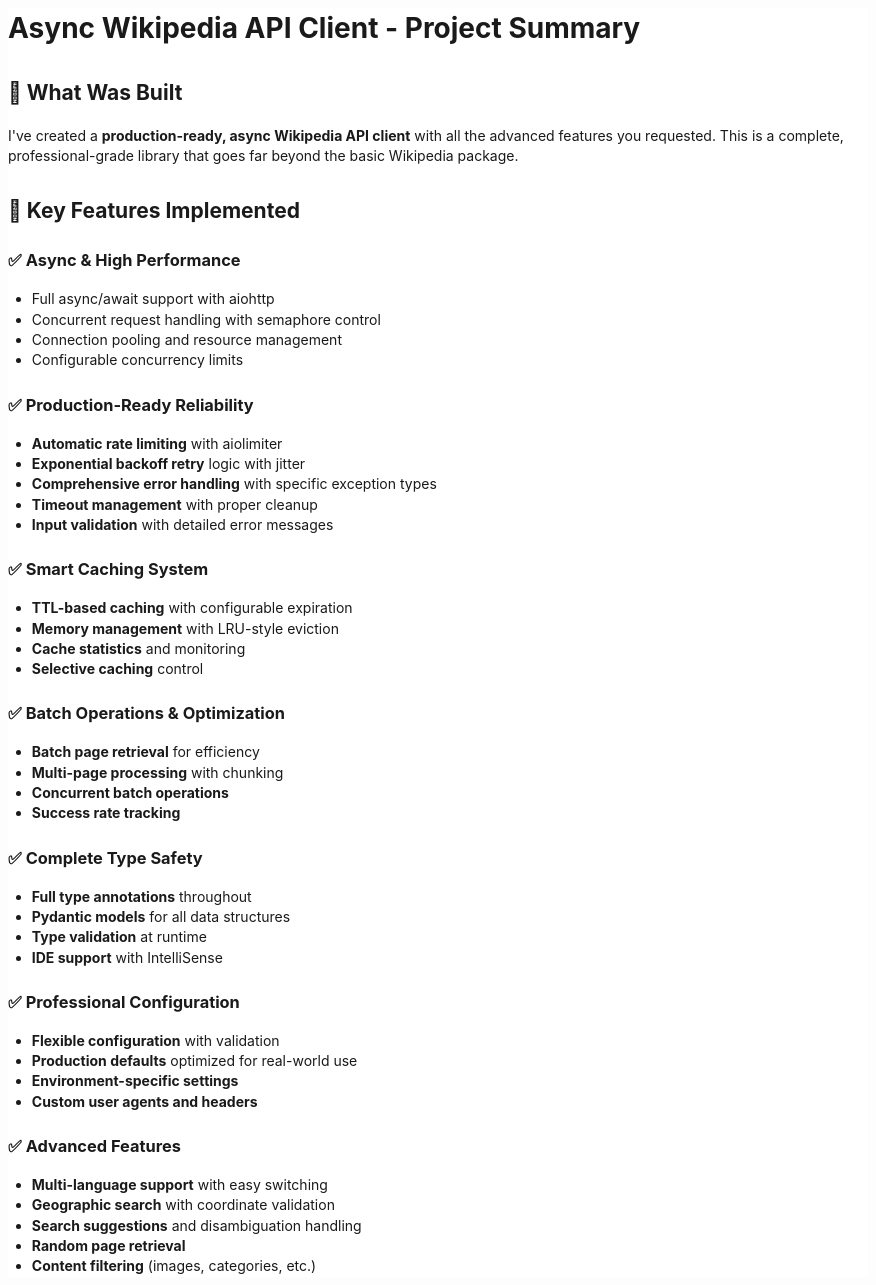 # Async Wikipedia API Client - Project Summary

## 🎉 What Was Built

I've created a **production-ready, async Wikipedia API client** with all the advanced features you requested. This is a complete, professional-grade library that goes far beyond the basic Wikipedia package.

## 🚀 Key Features Implemented

### ✅ **Async & High Performance**
- Full async/await support with aiohttp
- Concurrent request handling with semaphore control  
- Connection pooling and resource management
- Configurable concurrency limits

### ✅ **Production-Ready Reliability**
- **Automatic rate limiting** with aiolimiter
- **Exponential backoff retry** logic with jitter
- **Comprehensive error handling** with specific exception types
- **Timeout management** with proper cleanup
- **Input validation** with detailed error messages

### ✅ **Smart Caching System**
- **TTL-based caching** with configurable expiration
- **Memory management** with LRU-style eviction
- **Cache statistics** and monitoring
- **Selective caching** control

### ✅ **Batch Operations & Optimization**
- **Batch page retrieval** for efficiency
- **Multi-page processing** with chunking
- **Concurrent batch operations**
- **Success rate tracking**

### ✅ **Complete Type Safety**
- **Full type annotations** throughout
- **Pydantic models** for all data structures
- **Type validation** at runtime
- **IDE support** with IntelliSense

### ✅ **Professional Configuration**
- **Flexible configuration** with validation
- **Production defaults** optimized for real-world use
- **Environment-specific settings**
- **Custom user agents and headers**

### ✅ **Advanced Features**
- **Multi-language support** with easy switching
- **Geographic search** with coordinate validation
- **Search suggestions** and disambiguation handling
- **Random page retrieval**
- **Content filtering** (images, categories, etc.)
